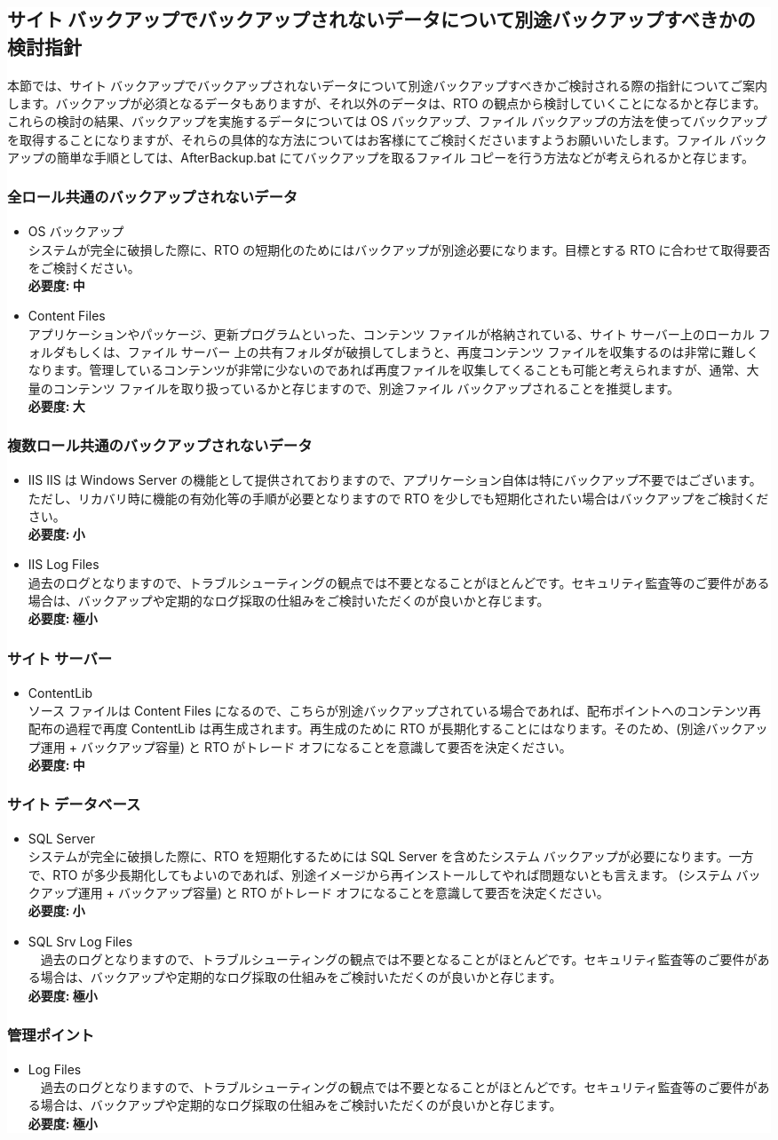 ## サイト バックアップでバックアップされないデータについて別途バックアップすべきかの検討指針

本節では、サイト バックアップでバックアップされないデータについて別途バックアップすべきかご検討される際の指針についてご案内します。バックアップが必須となるデータもありますが、それ以外のデータは、RTO の観点から検討していくことになるかと存じます。これらの検討の結果、バックアップを実施するデータについては OS バックアップ、ファイル バックアップの方法を使ってバックアップを取得することになりますが、それらの具体的な方法についてはお客様にてご検討くださいますようお願いいたします。ファイル バックアップの簡単な手順としては、AfterBackup.bat にてバックアップを取るファイル コピーを行う方法などが考えられるかと存じます。

### 全ロール共通のバックアップされないデータ
- OS バックアップ   
  システムが完全に破損した際に、RTO の短期化のためにはバックアップが別途必要になります。目標とする RTO に合わせて取得要否をご検討ください。  
  **必要度: 中**  

- Content Files  
  アプリケーションやパッケージ、更新プログラムといった、コンテンツ ファイルが格納されている、サイト サーバー上のローカル フォルダもしくは、ファイル サーバー 上の共有フォルダが破損してしまうと、再度コンテンツ ファイルを収集するのは非常に難しくなります。管理しているコンテンツが非常に少ないのであれば再度ファイルを収集してくることも可能と考えられますが、通常、大量のコンテンツ ファイルを取り扱っているかと存じますので、別途ファイル バックアップされることを推奨します。  
  **必要度: 大**

### 複数ロール共通のバックアップされないデータ
- IIS
  IIS は Windows Server の機能として提供されておりますので、アプリケーション自体は特にバックアップ不要ではございます。ただし、リカバリ時に機能の有効化等の手順が必要となりますので RTO を少しでも短期化されたい場合はバックアップをご検討ください。  
  **必要度: 小**

- IIS Log Files  
  過去のログとなりますので、トラブルシューティングの観点では不要となることがほとんどです。セキュリティ監査等のご要件がある場合は、バックアップや定期的なログ採取の仕組みをご検討いただくのが良いかと存じます。  
  **必要度: 極小**

### サイト サーバー
- ContentLib  
  ソース ファイルは Content Files になるので、こちらが別途バックアップされている場合であれば、配布ポイントへのコンテンツ再配布の過程で再度 ContentLib は再生成されます。再生成のために RTO が長期化することにはなります。そのため、(別途バックアップ運用 + バックアップ容量) と RTO がトレード オフになることを意識して要否を決定ください。  
  **必要度: 中**

### サイト データベース
- SQL Server  
  システムが完全に破損した際に、RTO を短期化するためには SQL Server を含めたシステム バックアップが必要になります。一方で、RTO が多少長期化してもよいのであれば、別途イメージから再インストールしてやれば問題ないとも言えます。 (システム バックアップ運用 + バックアップ容量) と RTO がトレード オフになることを意識して要否を決定ください。  
  **必要度: 小**

- SQL Srv Log Files  
　過去のログとなりますので、トラブルシューティングの観点では不要となることがほとんどです。セキュリティ監査等のご要件がある場合は、バックアップや定期的なログ採取の仕組みをご検討いただくのが良いかと存じます。  
  **必要度: 極小**

### 管理ポイント
- Log Files  
　過去のログとなりますので、トラブルシューティングの観点では不要となることがほとんどです。セキュリティ監査等のご要件がある場合は、バックアップや定期的なログ採取の仕組みをご検討いただくのが良いかと存じます。  
  **必要度: 極小**
